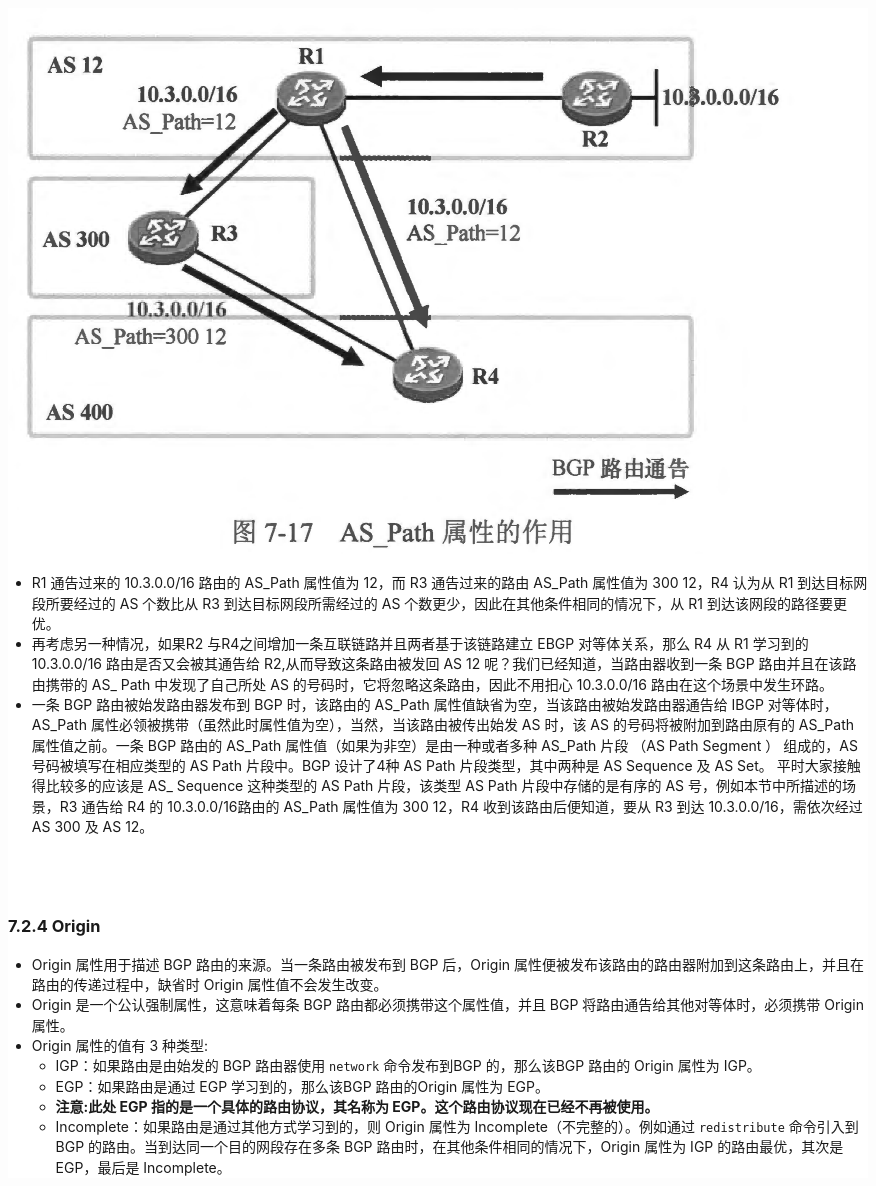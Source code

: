 ![7.17](../pics/7.17.png) 
- R1 通告过来的 10.3.0.0/16 路由的 AS_Path 属性值为 12，而 R3 通告过来的路由 AS_Path 属性值为 300 12，R4 认为从 R1 到达目标网段所要经过的 AS 个数比从 R3 到达目标网段所需经过的 AS 个数更少，因此在其他条件相同的情况下，从 R1 到达该网段的路径要更优。
- 再考虑另一种情况，如果R2 与R4之间增加一条互联链路并且两者基于该链路建立 EBGP 对等体关系，那么 R4 从 R1 学习到的 10.3.0.0/16 路由是否又会被其通告给 R2,从而导致这条路由被发回 AS 12 呢？我们已经知道，当路由器收到一条 BGP 路由并且在该路由携带的 AS_ Path 中发现了自己所处 AS 的号码时，它将忽略这条路由，因此不用抇心 10.3.0.0/16 路由在这个场景中发生环路。
- 一条 BGP 路由被始发路由器发布到 BGP 时，该路由的 AS_Path 属性值缺省为空，当该路由被始发路由器通告给 IBGP 对等体时，AS_Path 属性必领被携带（虽然此时属性值为空），当然，当该路由被传出始发 AS 时，该 AS 的号码将被附加到路由原有的 AS_Path 属性值之前。一条 BGP 路由的 AS_Path 属性值（如果为非空）是由一种或者多种 AS_Path 片段 （AS Path Segment ） 组成的，AS 号码被填写在相应类型的 AS Path 片段中。BGP 设计了4种 AS Path 片段类型，其中两种是 AS Sequence 及 AS Set。 平时大家接触得比较多的应该是 AS_ Sequence 这种类型的 AS Path 片段，该类型 AS Path 片段中存储的是有序的 AS 号，例如本节中所描述的场景，R3 通告给 R4 的 10.3.0.0/16路由的 AS_Path 属性值为 300 12，R4 收到该路由后便知道，要从 R3 到达 10.3.0.0/16，需依次经过 AS 300 及 AS 12。

<br>
<br>

### 7.2.4 Origin
- Origin 属性用于描述 BGP 路由的来源。当一条路由被发布到 BGP 后，Origin 属性便被发布该路由的路由器附加到这条路由上，并且在路由的传递过程中，缺省时 Origin 属性值不会发生改变。
- Origin 是一个公认强制属性，这意味着每条 BGP 路由都必须携带这个属性值，并且 BGP 将路由通告给其他对等体时，必须携带 Origin 属性。
- Origin 属性的值有 3 种类型:
  - IGP：如果路由是由始发的 BGP 路由器使用 `network` 命令发布到BGP 的，那么该BGP 路由的 Origin 属性为 IGP。
  - EGP：如果路由是通过 EGP 学习到的，那么该BGP 路由的Origin 属性为 EGP。
  - **注意:此处 EGP 指的是一个具体的路由协议，其名称为 EGP。这个路由协议现在已经不再被使用。**
  - Incomplete：如果路由是通过其他方式学习到的，则 Origin 属性为 Incomplete（不完整的）。例如通过 `redistribute` 命令引入到 BGP 的路由。当到达同一个目的网段存在多条 BGP 路由时，在其他条件相同的情况下，Origin 属性为 IGP 的路由最优，其次是 EGP，最后是 Incomplete。
